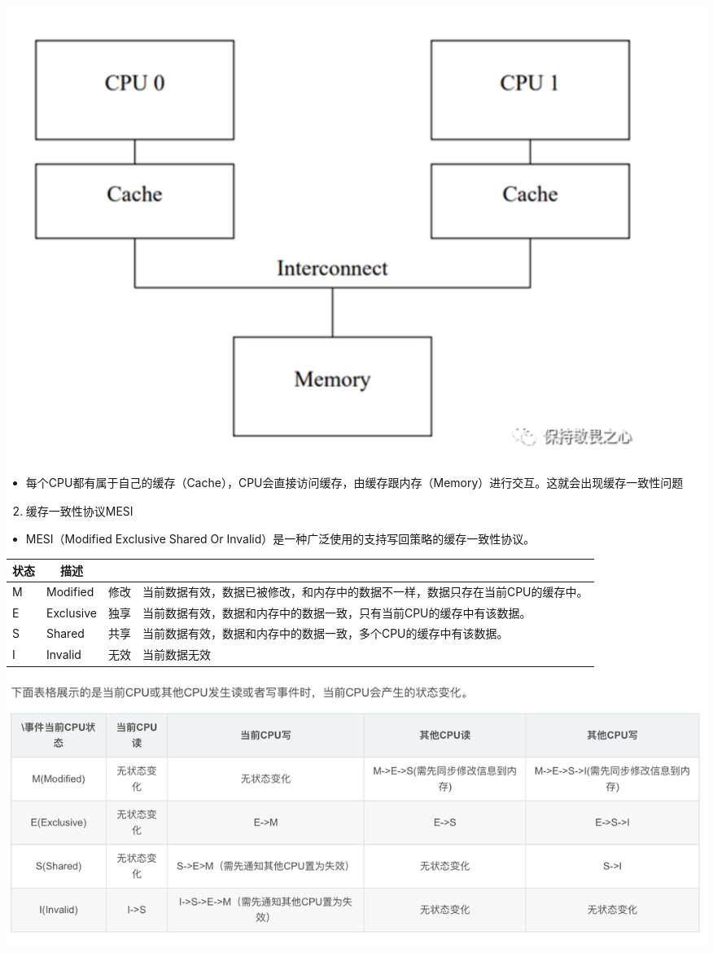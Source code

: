 ![](img/截屏2024-04-14%2014.06.09.png)
- 每个CPU都有属于自己的缓存（Cache），CPU会直接访问缓存，由缓存跟内存（Memory）进行交互。这就会出现缓存一致性问题

2. 缓存一致性协议MESI
- MESI（Modified Exclusive Shared Or Invalid）是一种广泛使用的支持写回策略的缓存一致性协议。
  
|状态|描述|	||
|---|---|---|---|
|M|	Modified	|修改|	当前数据有效，数据已被修改，和内存中的数据不一样，数据只存在当前CPU的缓存中。|
|E|	Exclusive|	独享|	当前数据有效，数据和内存中的数据一致，只有当前CPU的缓存中有该数据。|
|S|	Shared|	共享|	当前数据有效，数据和内存中的数据一致，多个CPU的缓存中有该数据。|
|I|	Invalid|	无效	|当前数据无效|

![](img/截屏2024-04-14%2014.09.31.png)